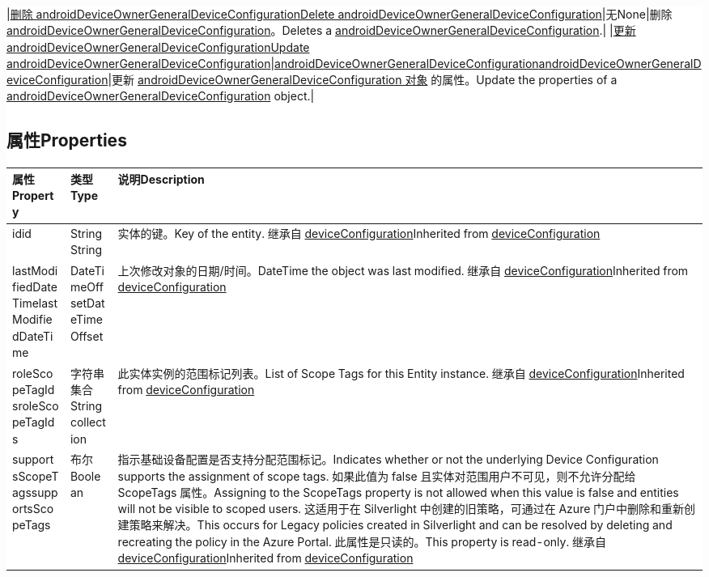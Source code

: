 |[<span data-ttu-id="56a0f-122">删除 androidDeviceOwnerGeneralDeviceConfiguration</span><span class="sxs-lookup"><span data-stu-id="56a0f-122">Delete androidDeviceOwnerGeneralDeviceConfiguration</span></span>](../api/intune-deviceconfig-androiddeviceownergeneraldeviceconfiguration-delete.md)|<span data-ttu-id="56a0f-123">无</span><span class="sxs-lookup"><span data-stu-id="56a0f-123">None</span></span>|<span data-ttu-id="56a0f-124">删除 [androidDeviceOwnerGeneralDeviceConfiguration](../resources/intune-deviceconfig-androiddeviceownergeneraldeviceconfiguration.md)。</span><span class="sxs-lookup"><span data-stu-id="56a0f-124">Deletes a [androidDeviceOwnerGeneralDeviceConfiguration](../resources/intune-deviceconfig-androiddeviceownergeneraldeviceconfiguration.md).</span></span>|
|[<span data-ttu-id="56a0f-125">更新 androidDeviceOwnerGeneralDeviceConfiguration</span><span class="sxs-lookup"><span data-stu-id="56a0f-125">Update androidDeviceOwnerGeneralDeviceConfiguration</span></span>](../api/intune-deviceconfig-androiddeviceownergeneraldeviceconfiguration-update.md)|[<span data-ttu-id="56a0f-126">androidDeviceOwnerGeneralDeviceConfiguration</span><span class="sxs-lookup"><span data-stu-id="56a0f-126">androidDeviceOwnerGeneralDeviceConfiguration</span></span>](../resources/intune-deviceconfig-androiddeviceownergeneraldeviceconfiguration.md)|<span data-ttu-id="56a0f-127">更新 [androidDeviceOwnerGeneralDeviceConfiguration 对象](../resources/intune-deviceconfig-androiddeviceownergeneraldeviceconfiguration.md) 的属性。</span><span class="sxs-lookup"><span data-stu-id="56a0f-127">Update the properties of a [androidDeviceOwnerGeneralDeviceConfiguration](../resources/intune-deviceconfig-androiddeviceownergeneraldeviceconfiguration.md) object.</span></span>|

## <a name="properties"></a><span data-ttu-id="56a0f-128">属性</span><span class="sxs-lookup"><span data-stu-id="56a0f-128">Properties</span></span>
|<span data-ttu-id="56a0f-129">属性</span><span class="sxs-lookup"><span data-stu-id="56a0f-129">Property</span></span>|<span data-ttu-id="56a0f-130">类型</span><span class="sxs-lookup"><span data-stu-id="56a0f-130">Type</span></span>|<span data-ttu-id="56a0f-131">说明</span><span class="sxs-lookup"><span data-stu-id="56a0f-131">Description</span></span>|
|:---|:---|:---|
|<span data-ttu-id="56a0f-132">id</span><span class="sxs-lookup"><span data-stu-id="56a0f-132">id</span></span>|<span data-ttu-id="56a0f-133">String</span><span class="sxs-lookup"><span data-stu-id="56a0f-133">String</span></span>|<span data-ttu-id="56a0f-134">实体的键。</span><span class="sxs-lookup"><span data-stu-id="56a0f-134">Key of the entity.</span></span> <span data-ttu-id="56a0f-135">继承自 [deviceConfiguration](../resources/intune-shared-deviceconfiguration.md)</span><span class="sxs-lookup"><span data-stu-id="56a0f-135">Inherited from [deviceConfiguration](../resources/intune-shared-deviceconfiguration.md)</span></span>|
|<span data-ttu-id="56a0f-136">lastModifiedDateTime</span><span class="sxs-lookup"><span data-stu-id="56a0f-136">lastModifiedDateTime</span></span>|<span data-ttu-id="56a0f-137">DateTimeOffset</span><span class="sxs-lookup"><span data-stu-id="56a0f-137">DateTimeOffset</span></span>|<span data-ttu-id="56a0f-138">上次修改对象的日期/时间。</span><span class="sxs-lookup"><span data-stu-id="56a0f-138">DateTime the object was last modified.</span></span> <span data-ttu-id="56a0f-139">继承自 [deviceConfiguration](../resources/intune-shared-deviceconfiguration.md)</span><span class="sxs-lookup"><span data-stu-id="56a0f-139">Inherited from [deviceConfiguration](../resources/intune-shared-deviceconfiguration.md)</span></span>|
|<span data-ttu-id="56a0f-140">roleScopeTagIds</span><span class="sxs-lookup"><span data-stu-id="56a0f-140">roleScopeTagIds</span></span>|<span data-ttu-id="56a0f-141">字符串集合</span><span class="sxs-lookup"><span data-stu-id="56a0f-141">String collection</span></span>|<span data-ttu-id="56a0f-142">此实体实例的范围标记列表。</span><span class="sxs-lookup"><span data-stu-id="56a0f-142">List of Scope Tags for this Entity instance.</span></span> <span data-ttu-id="56a0f-143">继承自 [deviceConfiguration](../resources/intune-shared-deviceconfiguration.md)</span><span class="sxs-lookup"><span data-stu-id="56a0f-143">Inherited from [deviceConfiguration](../resources/intune-shared-deviceconfiguration.md)</span></span>|
|<span data-ttu-id="56a0f-144">supportsScopeTags</span><span class="sxs-lookup"><span data-stu-id="56a0f-144">supportsScopeTags</span></span>|<span data-ttu-id="56a0f-145">布尔</span><span class="sxs-lookup"><span data-stu-id="56a0f-145">Boolean</span></span>|<span data-ttu-id="56a0f-146">指示基础设备配置是否支持分配范围标记。</span><span class="sxs-lookup"><span data-stu-id="56a0f-146">Indicates whether or not the underlying Device Configuration supports the assignment of scope tags.</span></span> <span data-ttu-id="56a0f-147">如果此值为 false 且实体对范围用户不可见，则不允许分配给 ScopeTags 属性。</span><span class="sxs-lookup"><span data-stu-id="56a0f-147">Assigning to the ScopeTags property is not allowed when this value is false and entities will not be visible to scoped users.</span></span> <span data-ttu-id="56a0f-148">这适用于在 Silverlight 中创建的旧策略，可通过在 Azure 门户中删除和重新创建策略来解决。</span><span class="sxs-lookup"><span data-stu-id="56a0f-148">This occurs for Legacy policies created in Silverlight and can be resolved by deleting and recreating the policy in the Azure Portal.</span></span> <span data-ttu-id="56a0f-149">此属性是只读的。</span><span class="sxs-lookup"><span data-stu-id="56a0f-149">This property is read-only.</span></span> <span data-ttu-id="56a0f-150">继承自 [deviceConfiguration](../resources/intune-shared-deviceconfiguration.md)</span><span class="sxs-lookup"><span data-stu-id="56a0f-150">Inherited from [deviceConfiguration](../resources/intune-shared-deviceconfiguration.md)</span></span>|